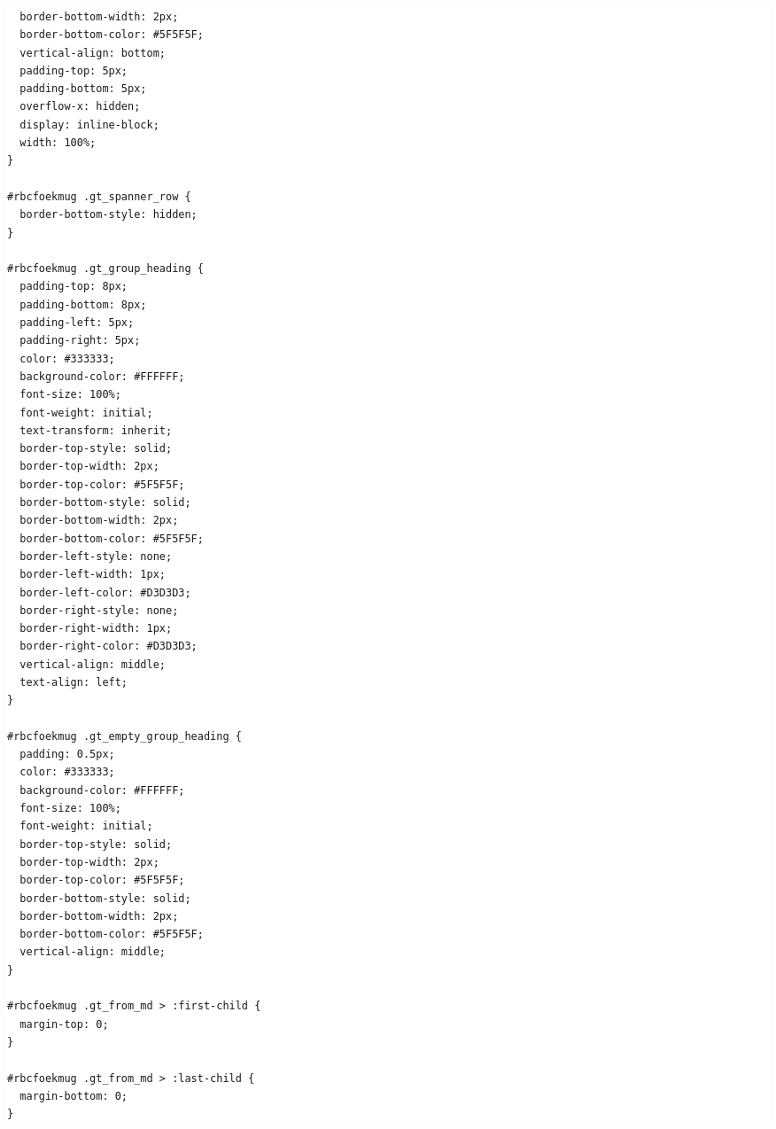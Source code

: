 ```{=html}
  border-bottom-width: 2px;
  border-bottom-color: #5F5F5F;
  vertical-align: bottom;
  padding-top: 5px;
  padding-bottom: 5px;
  overflow-x: hidden;
  display: inline-block;
  width: 100%;
}

#rbcfoekmug .gt_spanner_row {
  border-bottom-style: hidden;
}

#rbcfoekmug .gt_group_heading {
  padding-top: 8px;
  padding-bottom: 8px;
  padding-left: 5px;
  padding-right: 5px;
  color: #333333;
  background-color: #FFFFFF;
  font-size: 100%;
  font-weight: initial;
  text-transform: inherit;
  border-top-style: solid;
  border-top-width: 2px;
  border-top-color: #5F5F5F;
  border-bottom-style: solid;
  border-bottom-width: 2px;
  border-bottom-color: #5F5F5F;
  border-left-style: none;
  border-left-width: 1px;
  border-left-color: #D3D3D3;
  border-right-style: none;
  border-right-width: 1px;
  border-right-color: #D3D3D3;
  vertical-align: middle;
  text-align: left;
}

#rbcfoekmug .gt_empty_group_heading {
  padding: 0.5px;
  color: #333333;
  background-color: #FFFFFF;
  font-size: 100%;
  font-weight: initial;
  border-top-style: solid;
  border-top-width: 2px;
  border-top-color: #5F5F5F;
  border-bottom-style: solid;
  border-bottom-width: 2px;
  border-bottom-color: #5F5F5F;
  vertical-align: middle;
}

#rbcfoekmug .gt_from_md > :first-child {
  margin-top: 0;
}

#rbcfoekmug .gt_from_md > :last-child {
  margin-bottom: 0;
}

```